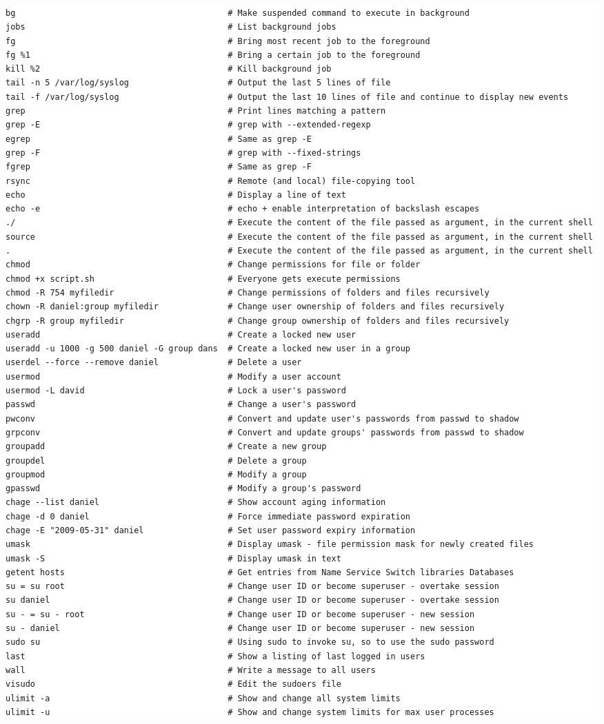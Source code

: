 ```shell
bg                                           # Make suspended command to execute in background
jobs                                         # List background jobs
fg                                           # Bring most recent job to the foreground
fg %1                                        # Bring a certain job to the foreground
kill %2                                      # Kill background job
tail -n 5 /var/log/syslog                    # Output the last 5 lines of file
tail -f /var/log/syslog                      # Output the last 10 lines of file and continue to display new events
grep                                         # Print lines matching a pattern
grep -E                                      # grep with --extended-regexp
egrep                                        # Same as grep -E
grep -F                                      # grep with --fixed-strings
fgrep                                        # Same as grep -F
rsync                                        # Remote (and local) file-copying tool
echo                                         # Display a line of text
echo -e                                      # echo + enable interpretation of backslash escapes
./                                           # Execute the content of the file passed as argument, in the current shell
source                                       # Execute the content of the file passed as argument, in the current shell
.                                            # Execute the content of the file passed as argument, in the current shell
chmod                                        # Change permissions for file or folder
chmod +x script.sh                           # Everyone gets execute permissions
chmod -R 754 myfiledir                       # Change permissions of folders and files recursively
chown -R daniel:group myfiledir              # Change user ownership of folders and files recursively
chgrp -R group myfiledir                     # Change group ownership of folders and files recursively
useradd                                      # Create a locked new user
useradd -u 1000 -g 500 daniel -G group dans  # Create a locked new user in a group
userdel --force --remove daniel              # Delete a user
usermod                                      # Modify a user account
usermod -L david                             # Lock a user's password
passwd                                       # Change a user's password
pwconv                                       # Convert and update user's passwords from passwd to shadow
grpconv                                      # Convert and update groups' passwords from passwd to shadow
groupadd                                     # Create a new group
groupdel                                     # Delete a group
groupmod                                     # Modify a group
gpasswd                                      # Modify a group's password
chage --list daniel                          # Show account aging information
chage -d 0 daniel                            # Force immediate password expiration
chage -E "2009-05-31" daniel                 # Set user password expiry information
umask                                        # Display umask - file permission mask for newly created files
umask -S                                     # Display umask in text
getent hosts                                 # Get entries from Name Service Switch libraries Databases
su = su root                                 # Change user ID or become superuser - overtake session
su daniel                                    # Change user ID or become superuser - overtake session
su - = su - root                             # Change user ID or become superuser - new session
su - daniel                                  # Change user ID or become superuser - new session
sudo su                                      # Using sudo to invoke su, so to use the sudo password
last                                         # Show a listing of last logged in users
wall                                         # Write a message to all users
visudo                                       # Edit the sudoers file
ulimit -a                                    # Show and change all system limits
ulimit -u                                    # Show and change system limits for max user processes
```